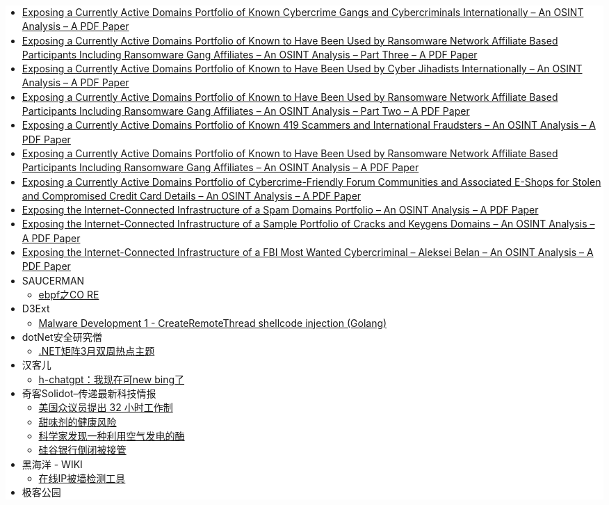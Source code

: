   - [Exposing a Currently Active Domains Portfolio of Known Cybercrime Gangs and Cybercriminals Internationally – An OSINT Analysis – A PDF Paper](https://feedpress.me/link/23477/16015852/exposing-a-currently-active-domains-portfolio-of-known-cybercrime-gangs-and-cybercriminals-internationally-an-osint-analysis-a-pdf-paper)
  - [Exposing a Currently Active Domains Portfolio of Known to Have Been Used by Ransomware Network Affiliate Based Participants Including Ransomware Gang Affiliates – An OSINT Analysis – Part Three – A PDF Paper](https://feedpress.me/link/23477/16015851/exposing-a-currently-active-domains-portfolio-of-known-to-have-been-used-by-ransomware-network-affiliate-based-participants-including-ransomware-gang-affiliates-an-osint-analysis-part-three-a-pd)
  - [Exposing a Currently Active Domains Portfolio of Known to Have Been Used by Cyber Jihadists Internationally – An OSINT Analysis – A PDF Paper](https://feedpress.me/link/23477/16015850/exposing-a-currently-active-domains-portfolio-of-known-to-have-been-used-by-cyber-jihadists-internationally-an-osint-analysis-a-pdf-paper)
  - [Exposing a Currently Active Domains Portfolio of Known to Have Been Used by Ransomware Network Affiliate Based Participants Including Ransomware Gang Affiliates – An OSINT Analysis – Part Two – A PDF Paper](https://feedpress.me/link/23477/16015849/exposing-a-currently-active-domains-portfolio-of-known-to-have-been-used-by-ransomware-network-affiliate-based-participants-including-ransomware-gang-affiliates-an-osint-analysis-part-two-a-pdf)
  - [Exposing a Currently Active Domains Portfolio of Known 419 Scammers and International Fraudsters – An OSINT Analysis – A PDF Paper](https://feedpress.me/link/23477/16015848/exposing-a-currently-active-domains-portfolio-of-known-419-scammers-and-international-fraudsters-an-osint-analysis-a-pdf-paper)
  - [Exposing a Currently Active Domains Portfolio of Known to Have Been Used by Ransomware Network Affiliate Based Participants Including Ransomware Gang Affiliates – An OSINT Analysis – A PDF Paper](https://feedpress.me/link/23477/16015853/exposing-a-currently-active-domains-portfolio-of-known-to-have-been-used-by-ransomware-network-affiliate-based-participants-including-ransomware-gang-affiliates-an-osint-analysis-a-pdf-paper)
  - [Exposing a Currently Active Domains Portfolio of Cybercrime-Friendly Forum Communities and Associated E-Shops for Stolen and Compromised Credit Card Details – An OSINT Analysis – A PDF Paper](https://feedpress.me/link/23477/16015854/exposing-a-currently-active-domains-portfolio-of-cybercrime-friendly-forum-communities-and-associated-e-shops-for-stolen-and-compromised-credit-card-details-an-osint-analysis-a-pdf-paper)
  - [Exposing the Internet-Connected Infrastructure of a Spam Domains Portfolio – An OSINT Analysis – A PDF Paper](https://feedpress.me/link/23477/16015855/exposing-the-internet-connected-infrastructure-of-a-spam-domains-portfolio-an-osint-analysis-a-pdf-paper)
  - [Exposing the Internet-Connected Infrastructure of a Sample Portfolio of Cracks and Keygens Domains – An OSINT Analysis – A PDF Paper](https://feedpress.me/link/23477/16015856/exposing-the-internet-connected-infrastructure-of-a-sample-portfolio-of-cracks-and-keygens-domains-an-osint-analysis-a-pdf-paper)
  - [Exposing the Internet-Connected Infrastructure of a FBI Most Wanted Cybercriminal – Aleksei Belan – An OSINT Analysis – A PDF Paper](https://feedpress.me/link/23477/16015857/exposing-the-internet-connected-infrastructure-of-a-fbi-most-wanted-cybercriminal-aleksei-belan-an-osint-analysis-a-pdf-paper)
- SAUCERMAN
  - [ebpf之CO RE](https://saucer-man.com/machine_learning/1033.html)
- D3Ext
  - [Malware Development 1 - CreateRemoteThread shellcode injection (Golang)](https://d3ext.github.io/posts/malware-dev-1/)
- dotNet安全研究僧
  - [.NET矩阵3月双周热点主题](https://mp.weixin.qq.com/s?__biz=MzUyOTc3NTQ5MA==&mid=2247487372&idx=1&sn=b9e59e4b9c8bc8f1a45534f79462d678&chksm=fa5aa161cd2d28774587efa1e0177a73516dd29fb750d628cf3643006405968d06320682e6a1&scene=58&subscene=0#rd)
- 汉客儿
  - [h-chatgpt：我现在可new bing了](https://mp.weixin.qq.com/s?__biz=MzI1NTUzMjUzMQ==&mid=2247484827&idx=1&sn=cf8c02114afa33a2686b839d36083310&chksm=ea35c907dd4240114cf7be74f83e98b625475a773a365b5dd97318055da784163f286b6bbe6c&scene=58&subscene=0#rd)
- 奇客Solidot–传递最新科技情报
  - [美国众议员提出 32 小时工作制](https://www.solidot.org/story?sid=74365)
  - [甜味剂的健康风险](https://www.solidot.org/story?sid=74364)
  - [科学家发现一种利用空气发电的酶](https://www.solidot.org/story?sid=74363)
  - [硅谷银行倒闭被接管](https://www.solidot.org/story?sid=74362)
- 黑海洋 - WIKI
  - [在线IP被墙检测工具](https://blog.upx8.com/3260)
- 极客公园
